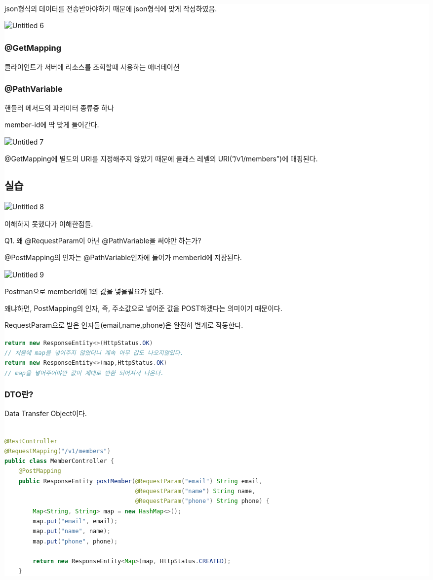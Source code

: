 json형식의 데이터를 전송받아야하기 때문에 json형식에 맞게 작성하였음.

![Untitled 6](https://user-images.githubusercontent.com/70310271/175284087-0bb4a710-49fe-4a23-b4b7-cfb9fbed9225.png)

### @GetMapping

클라이언트가 서버에 리소스를 조회할때 사용하는 애너테이션

### @PathVariable

핸들러 메서드의 파라미터 종류중 하나

member-id에 딱 맞게 들어간다.

![Untitled 7](https://user-images.githubusercontent.com/70310271/175284103-305edeff-daeb-4269-8d84-621941ab713e.png)

@GetMapping에 별도의 URI를 지정해주지 않았기 때문에 클래스 레벨의 URI(”/v1/members”)에 매핑된다.

## 실습

![Untitled 8](https://user-images.githubusercontent.com/70310271/175284114-c4cff500-af57-47e1-a2b7-56dd2beb7604.png)

이해하지 못했다가 이해한점들.

Q1. 왜 @RequestParam이 아닌 @PathVariable을 써야만 하는가?

@PostMapping의 인자는 @PathVariable인자에 들어가 memberId에 저장된다.

![Untitled 9](https://user-images.githubusercontent.com/70310271/175284133-cda8e3d1-8be8-4e1f-9595-0b286506a190.png)

Postman으로 memberId에 1의 값을 넣을필요가 없다.


왜냐하면, PostMapping의 인자, 즉, 주소값으로 넣어준 값을 POST하겠다는 의미이기 때문이다.

RequestParam으로 받은 인자들(email,name,phone)은 완전히 별개로 작동한다.

```java
return new ResponseEntity<>(HttpStatus.OK)
// 처음에 map을 넣어주지 않았더니 계속 아무 값도 나오지않았다.
return new ResponseEntity<>(map,HttpStatus.OK)
// map을 넣어주어야만 값이 제대로 반환 되어져서 나온다.
```

### DTO란?

Data Transfer Object이다.

```java

@RestController
@RequestMapping("/v1/members")
public class MemberController {
    @PostMapping
    public ResponseEntity postMember(@RequestParam("email") String email,
                                     @RequestParam("name") String name,
                                     @RequestParam("phone") String phone) {
        Map<String, String> map = new HashMap<>();
        map.put("email", email);
        map.put("name", name);
        map.put("phone", phone);

        return new ResponseEntity<Map>(map, HttpStatus.CREATED);
    }
```
